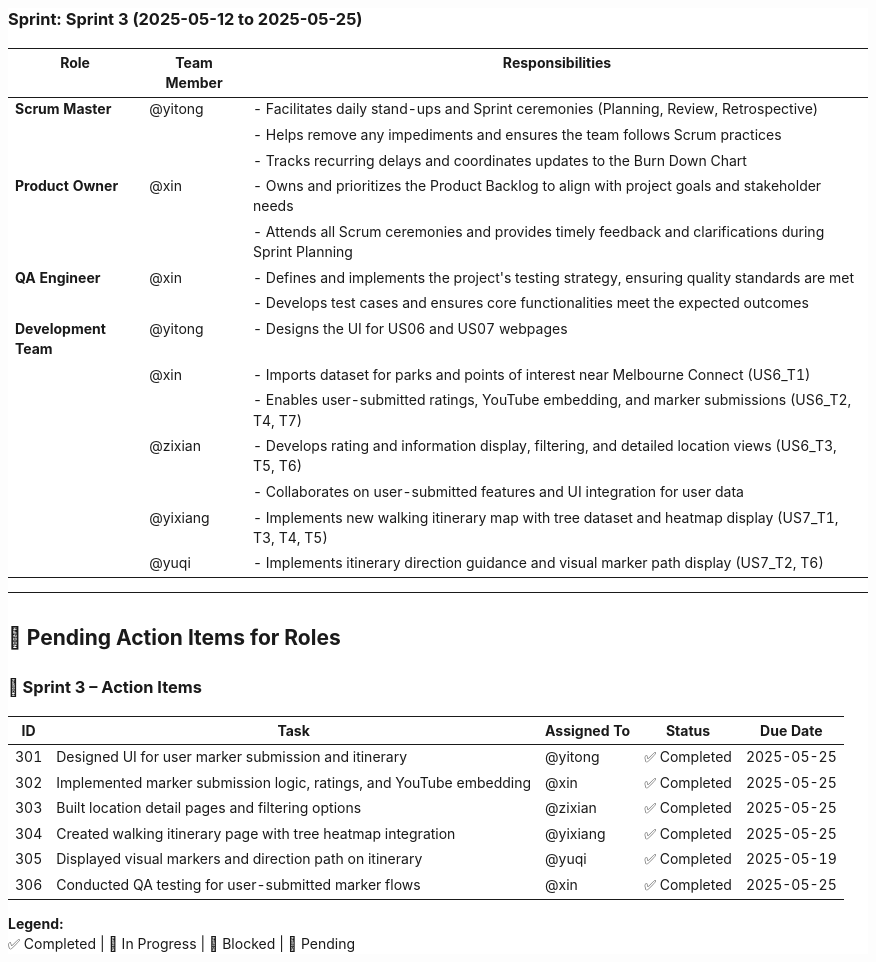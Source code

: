 
### Sprint: Sprint 3 (2025-05-12 to 2025-05-25)

| **Role**            | **Team Member** | **Responsibilities**                                                                                         |
|---------------------|-----------------|-------------------------------------------------------------------------------------------------------------|
| **Scrum Master**     | @yitong         | - Facilitates daily stand-ups and Sprint ceremonies (Planning, Review, Retrospective)                        |
|                     |                 | - Helps remove any impediments and ensures the team follows Scrum practices                                  |
|                     |                 | - Tracks recurring delays and coordinates updates to the Burn Down Chart                                     |
| **Product Owner**    | @xin            | - Owns and prioritizes the Product Backlog to align with project goals and stakeholder needs                 |
|                     |                 | - Attends all Scrum ceremonies and provides timely feedback and clarifications during Sprint Planning         |
| **QA Engineer**      | @xin            | - Defines and implements the project's testing strategy, ensuring quality standards are met                   |
|                     |                 | - Develops test cases and ensures core functionalities meet the expected outcomes                            |
| **Development Team** | @yitong         | - Designs the UI for US06 and US07 webpages                                                                  |
|                     | @xin            | - Imports dataset for parks and points of interest near Melbourne Connect (US6_T1)                            |
|                     |                 | - Enables user-submitted ratings, YouTube embedding, and marker submissions (US6_T2, T4, T7)                  |
|                     | @zixian         | - Develops rating and information display, filtering, and detailed location views (US6_T3, T5, T6)           |
|                     |                 | - Collaborates on user-submitted features and UI integration for user data                                   |
|                     | @yixiang        | - Implements new walking itinerary map with tree dataset and heatmap display (US7_T1, T3, T4, T5)            |
|                     | @yuqi           | - Implements itinerary direction guidance and visual marker path display (US7_T2, T6)                        |

---

## 📌 **Pending Action Items for Roles**

### 📅 Sprint 3 – Action Items

| **ID** | **Task**                                                                          | **Assigned To** | **Status**     | **Due Date**   |
|--------|-----------------------------------------------------------------------------------|-----------------|----------------|----------------|
| 301    | Designed UI for user marker submission and itinerary                              | @yitong         | ✅ Completed  | 2025-05-25     |
| 302    | Implemented marker submission logic, ratings, and YouTube embedding               | @xin            | ✅ Completed  | 2025-05-25     |
| 303    | Built location detail pages and filtering options                                 | @zixian         | ✅ Completed  | 2025-05-25     |
| 304    | Created walking itinerary page with tree heatmap integration                      | @yixiang        | ✅ Completed    | 2025-05-25     |
| 305    | Displayed visual markers and direction path on itinerary                          | @yuqi           | ✅ Completed    | 2025-05-19     |
| 306    | Conducted QA testing for user-submitted marker flows                              | @xin            | ✅ Completed  | 2025-05-25     |

**Legend:**  
✅ Completed | 🔄 In Progress | 🛑 Blocked | 🚧 Pending
